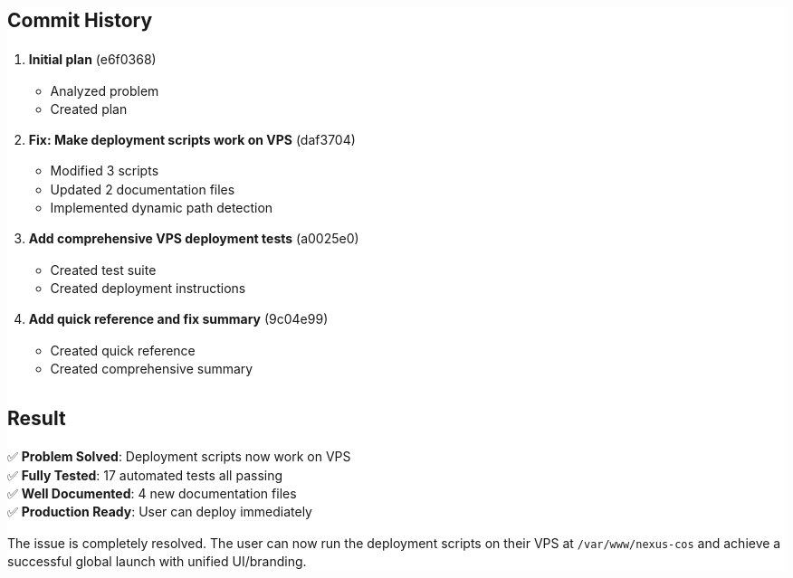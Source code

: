 ## Commit History

1. **Initial plan** (e6f0368)
   - Analyzed problem
   - Created plan

2. **Fix: Make deployment scripts work on VPS** (daf3704)
   - Modified 3 scripts
   - Updated 2 documentation files
   - Implemented dynamic path detection

3. **Add comprehensive VPS deployment tests** (a0025e0)
   - Created test suite
   - Created deployment instructions

4. **Add quick reference and fix summary** (9c04e99)
   - Created quick reference
   - Created comprehensive summary

## Result

✅ **Problem Solved**: Deployment scripts now work on VPS  
✅ **Fully Tested**: 17 automated tests all passing  
✅ **Well Documented**: 4 new documentation files  
✅ **Production Ready**: User can deploy immediately  

The issue is completely resolved. The user can now run the deployment scripts on their VPS at `/var/www/nexus-cos` and achieve a successful global launch with unified UI/branding.
